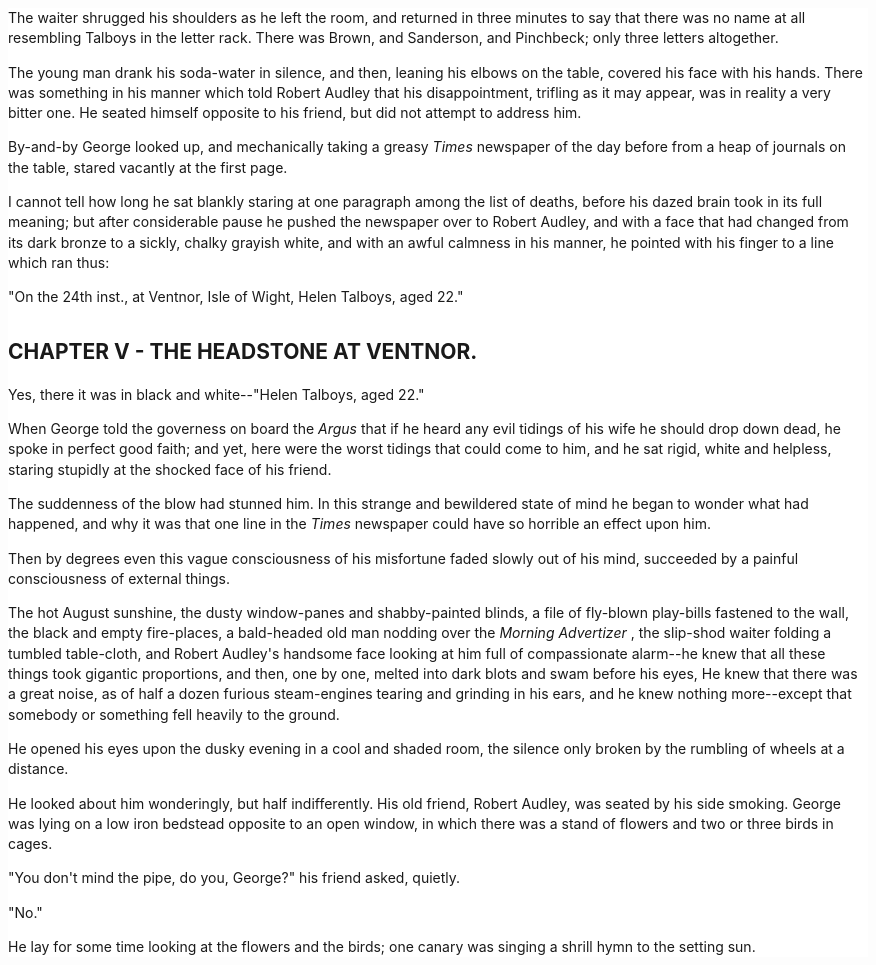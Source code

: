 The waiter shrugged his shoulders as he left the room, and returned in three minutes to say that there was no name at all resembling Talboys in the letter rack. There was Brown, and Sanderson, and Pinchbeck; only three letters altogether.

The young man drank his soda-water in silence, and then, leaning his elbows on the table, covered his face with his hands. There was something in his manner which told Robert Audley that his disappointment, trifling as it may appear, was in reality a very bitter one. He seated himself opposite to his friend, but did not attempt to address him.

By-and-by George looked up, and mechanically taking a greasy _Times_ newspaper of the day before from a heap of journals on the table, stared vacantly at the first page.

I cannot tell how long he sat blankly staring at one paragraph among the list of deaths, before his dazed brain took in its full meaning; but after considerable pause he pushed the newspaper over to Robert Audley, and with a face that had changed from its dark bronze to a sickly, chalky grayish white, and with an awful calmness in his manner, he pointed with his finger to a line which ran thus:

"On the 24th inst., at Ventnor, Isle of Wight, Helen Talboys, aged 22."


## CHAPTER V - THE HEADSTONE AT VENTNOR.

Yes, there it was in black and white--"Helen Talboys, aged 22."

When George told the governess on board the _Argus_ that if he heard any evil tidings of his wife he should drop down dead, he spoke in perfect good faith; and yet, here were the worst tidings that could come to him, and he sat rigid, white and helpless, staring stupidly at the shocked face of his friend.

The suddenness of the blow had stunned him. In this strange and bewildered state of mind he began to wonder what had happened, and why it was that one line in the _Times_ newspaper could have so horrible an effect upon him.

Then by degrees even this vague consciousness of his misfortune faded slowly out of his mind, succeeded by a painful consciousness of external things.

The hot August sunshine, the dusty window-panes and shabby-painted blinds, a file of fly-blown play-bills fastened to the wall, the black and empty fire-places, a bald-headed old man nodding over the _Morning Advertizer_ , the slip-shod waiter folding a tumbled table-cloth, and Robert Audley's handsome face looking at him full of compassionate alarm--he knew that all these things took gigantic proportions, and then, one by one, melted into dark blots and swam before his eyes, He knew that there was a great noise, as of half a dozen furious steam-engines tearing and grinding in his ears, and he knew nothing more--except that somebody or something fell heavily to the ground.

He opened his eyes upon the dusky evening in a cool and shaded room, the silence only broken by the rumbling of wheels at a distance.

He looked about him wonderingly, but half indifferently. His old friend, Robert Audley, was seated by his side smoking. George was lying on a low iron bedstead opposite to an open window, in which there was a stand of flowers and two or three birds in cages.

"You don't mind the pipe, do you, George?" his friend asked, quietly.

"No."

He lay for some time looking at the flowers and the birds; one canary was singing a shrill hymn to the setting sun.
